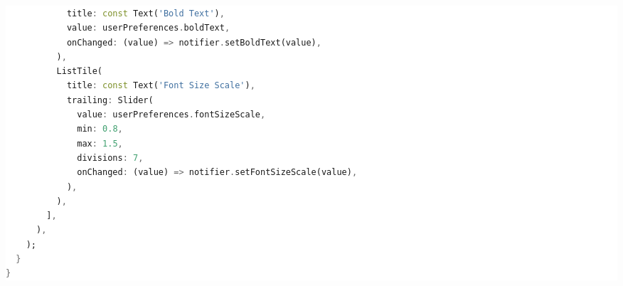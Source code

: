 ```dart
            title: const Text('Bold Text'),
            value: userPreferences.boldText,
            onChanged: (value) => notifier.setBoldText(value),
          ),
          ListTile(
            title: const Text('Font Size Scale'),
            trailing: Slider(
              value: userPreferences.fontSizeScale,
              min: 0.8,
              max: 1.5,
              divisions: 7,
              onChanged: (value) => notifier.setFontSizeScale(value),
            ),
          ),
        ],
      ),
    );
  }
}
